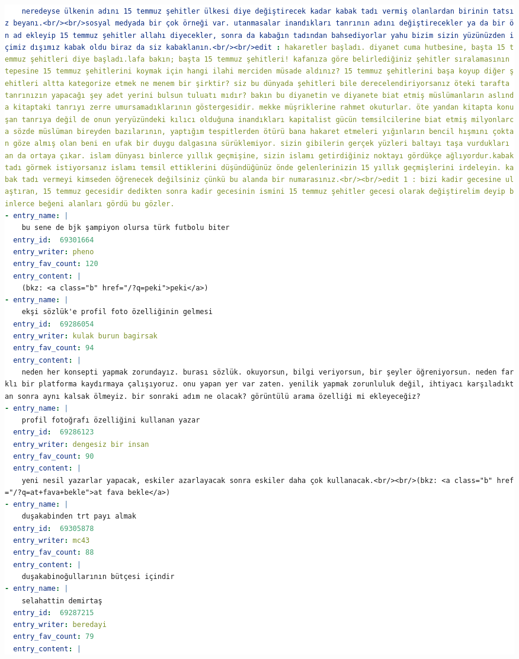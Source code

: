 ```yaml
    neredeyse ülkenin adını 15 temmuz şehitler ülkesi diye değiştirecek kadar kabak tadı vermiş olanlardan birinin tatsız beyanı.<br/><br/>sosyal medyada bir çok örneği var. utanmasalar inandıkları tanrının adını değiştirecekler ya da bir ön ad ekleyip 15 temmuz şehitler allahı diyecekler, sonra da kabağın tadından bahsediyorlar yahu bizim sizin yüzünüzden içimiz dışımız kabak oldu biraz da siz kabaklanın.<br/><br/>edit : hakaretler başladı. diyanet cuma hutbesine, başta 15 temmuz şehitleri diye başladı.lafa bakın; başta 15 temmuz şehitleri! kafanıza göre belirlediğiniz şehitler sıralamasının tepesine 15 temmuz şehitlerini koymak için hangi ilahi merciden müsade aldınız? 15 temmuz şehitlerini başa koyup diğer şehitleri altta kategorize etmek ne menem bir şirktir? siz bu dünyada şehitleri bile derecelendiriyorsanız öteki tarafta tanrınızın yapacağı şey adet yerini bulsun tuluatı mıdır? bakın bu diyanetin ve diyanete biat etmiş müslümanların aslında kitaptaki tanrıyı zerre umursamadıklarının göstergesidir. mekke müşriklerine rahmet okuturlar. öte yandan kitapta konuşan tanrıya değil de onun yeryüzündeki kılıcı olduğuna inandıkları kapitalist gücün temsilcilerine biat etmiş milyonlarca sözde müslüman bireyden bazılarının, yaptığım tespitlerden ötürü bana hakaret etmeleri yığınların bencil hışmını çoktan göze almış olan beni en ufak bir duygu dalgasına sürüklemiyor. sizin gibilerin gerçek yüzleri baltayı taşa vurdukları an da ortaya çıkar. islam dünyası binlerce yıllık geçmişine, sizin islamı getirdiğiniz noktayı gördükçe ağlıyordur.kabak tadı görmek istiyorsanız islamı temsil ettiklerini düşündüğünüz önde gelenlerinizin 15 yıllık geçmişlerini irdeleyin. kabak tadı vermeyi kimseden öğrenecek değilsiniz çünkü bu alanda bir numarasınız.<br/><br/>edit 1 : bizi kadir gecesine ulaştıran, 15 temmuz gecesidir dedikten sonra kadir gecesinin ismini 15 temmuz şehitler gecesi olarak değiştirelim deyip binlerce beğeni alanları gördü bu gözler.
- entry_name: |
    bu sene de bjk şampiyon olursa türk futbolu biter
  entry_id:  69301664
  entry_writer: pheno
  entry_fav_count: 120
  entry_content: |
    (bkz: <a class="b" href="/?q=peki">peki</a>)
- entry_name: |
    ekşi sözlük'e profil foto özelliğinin gelmesi
  entry_id:  69286054
  entry_writer: kulak burun bagirsak
  entry_fav_count: 94
  entry_content: |
    neden her konsepti yapmak zorundayız. burası sözlük. okuyorsun, bilgi veriyorsun, bir şeyler öğreniyorsun. neden farklı bir platforma kaydırmaya çalışıyoruz. onu yapan yer var zaten. yenilik yapmak zorunluluk değil, ihtiyacı karşıladıktan sonra aynı kalsak ölmeyiz. bir sonraki adım ne olacak? görüntülü arama özelliği mi ekleyeceğiz?
- entry_name: |
    profil fotoğrafı özelliğini kullanan yazar
  entry_id:  69286123
  entry_writer: dengesiz bir insan
  entry_fav_count: 90
  entry_content: |
    yeni nesil yazarlar yapacak, eskiler azarlayacak sonra eskiler daha çok kullanacak.<br/><br/>(bkz: <a class="b" href="/?q=at+fava+bekle">at fava bekle</a>)
- entry_name: |
    duşakabinden trt payı almak
  entry_id:  69305878
  entry_writer: mc43
  entry_fav_count: 88
  entry_content: |
    duşakabinoğullarının bütçesi içindir
- entry_name: |
    selahattin demirtaş
  entry_id:  69287215
  entry_writer: beredayi
  entry_fav_count: 79
  entry_content: |
```